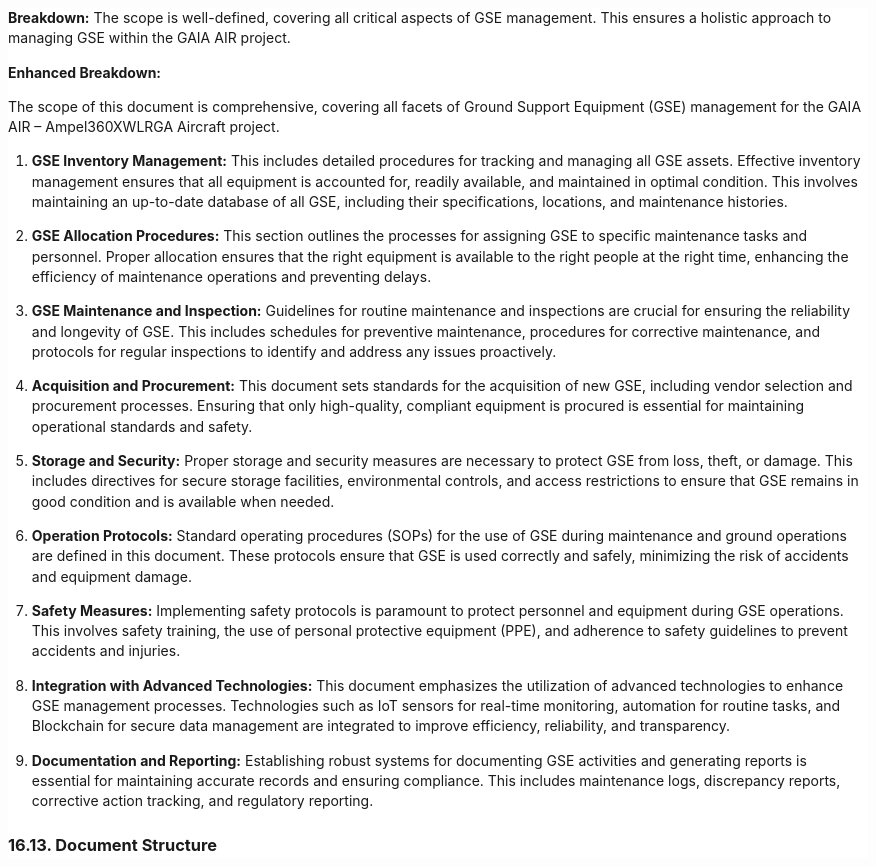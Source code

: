 **Breakdown:** The scope is well-defined, covering all critical aspects of GSE management. This ensures a holistic approach to managing GSE within the GAIA AIR project.

**Enhanced Breakdown:**

The scope of this document is comprehensive, covering all facets of Ground Support Equipment (GSE) management for the GAIA AIR – Ampel360XWLRGA Aircraft project.

1. **GSE Inventory Management:**
    This includes detailed procedures for tracking and managing all GSE assets. Effective inventory management ensures that all equipment is accounted for, readily available, and maintained in optimal condition. This involves maintaining an up-to-date database of all GSE, including their specifications, locations, and maintenance histories.

2. **GSE Allocation Procedures:**
    This section outlines the processes for assigning GSE to specific maintenance tasks and personnel. Proper allocation ensures that the right equipment is available to the right people at the right time, enhancing the efficiency of maintenance operations and preventing delays.

3. **GSE Maintenance and Inspection:**
    Guidelines for routine maintenance and inspections are crucial for ensuring the reliability and longevity of GSE. This includes schedules for preventive maintenance, procedures for corrective maintenance, and protocols for regular inspections to identify and address any issues proactively.

4. **Acquisition and Procurement:**
    This document sets standards for the acquisition of new GSE, including vendor selection and procurement processes. Ensuring that only high-quality, compliant equipment is procured is essential for maintaining operational standards and safety.

5. **Storage and Security:**
    Proper storage and security measures are necessary to protect GSE from loss, theft, or damage. This includes directives for secure storage facilities, environmental controls, and access restrictions to ensure that GSE remains in good condition and is available when needed.

6. **Operation Protocols:**
    Standard operating procedures (SOPs) for the use of GSE during maintenance and ground operations are defined in this document. These protocols ensure that GSE is used correctly and safely, minimizing the risk of accidents and equipment damage.

7. **Safety Measures:**
    Implementing safety protocols is paramount to protect personnel and equipment during GSE operations. This involves safety training, the use of personal protective equipment (PPE), and adherence to safety guidelines to prevent accidents and injuries.

8. **Integration with Advanced Technologies:**
    This document emphasizes the utilization of advanced technologies to enhance GSE management processes. Technologies such as IoT sensors for real-time monitoring, automation for routine tasks, and Blockchain for secure data management are integrated to improve efficiency, reliability, and transparency.

9. **Documentation and Reporting:**
    Establishing robust systems for documenting GSE activities and generating reports is essential for maintaining accurate records and ensuring compliance. This includes maintenance logs, discrepancy reports, corrective action tracking, and regulatory reporting.

### 16.13. Document Structure
